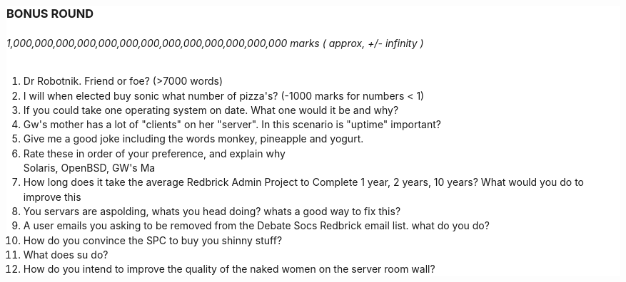 ### BONUS ROUND

###### 1,000,000,000,000,000,000,000,000,000,000,000,000,000 marks ( approx, +/- infinity )

1.  Dr Robotnik. Friend or foe? (>7000 words)
2.  I will when elected buy sonic what number of pizza's? (-1000 marks for numbers < 1)
3.  If you could take one operating system on date. What one would it be and why?
4.  Gw's mother has a lot of "clients" on her "server". In this scenario is "uptime" important?
5.  Give me a good joke including the words monkey, pineapple and yogurt.
6.  Rate these in order of your preference, and explain why  
    Solaris, OpenBSD, GW's Ma
7.  How long does it take the average Redbrick Admin Project to Complete 1 year, 2 years, 10 years? What would you do to improve this
8.  You servars are aspolding, whats you head doing? whats a good way to fix this?
9.  A user emails you asking to be removed from the Debate Socs Redbrick email list. what do you do?
10.  How do you convince the SPC to buy you shinny stuff?
11.  What does su do?
12.  How do you intend to improve the quality of the naked women on the server room wall?